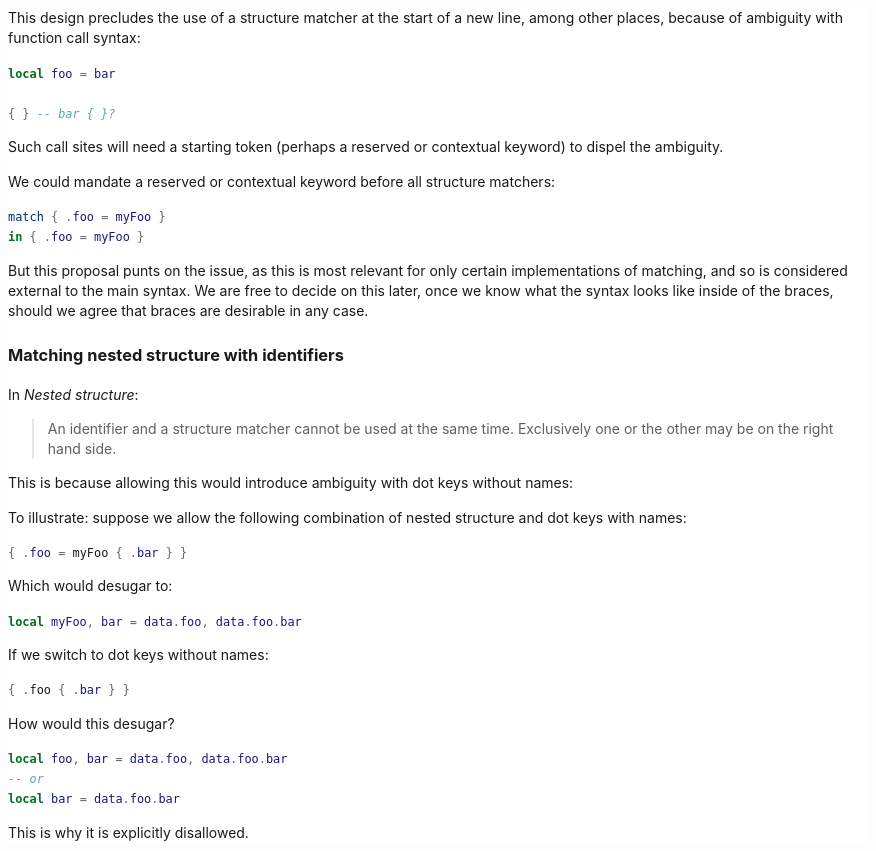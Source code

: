 This design precludes the use of a structure matcher at the start of a new line, among other places, because of ambiguity with function call syntax:

```Lua
local foo = bar

{ } -- bar { }?
```

Such call sites will need a starting token (perhaps a reserved or contextual keyword) to dispel the ambiguity.

We could mandate a reserved or contextual keyword before all structure matchers:

```Lua
match { .foo = myFoo }
in { .foo = myFoo }
```

But this proposal punts on the issue, as this is most relevant for only certain implementations of matching, and so is considered external to the main syntax. We are free to decide on this later, once we know what the syntax looks like inside of the braces, should we agree that braces are desirable in any case.

### Matching nested structure with identifiers

In *Nested structure*:

> An identifier and a structure matcher cannot be used at the same time. Exclusively one or the other may be on the right hand side.

This is because allowing this would introduce ambiguity with dot keys without names:

To illustrate: suppose we allow the following combination of nested structure and dot keys with names:

```Lua
{ .foo = myFoo { .bar } }
```

Which would desugar to:

```Lua
local myFoo, bar = data.foo, data.foo.bar
```

If we switch to dot keys without names:

```Lua
{ .foo { .bar } }
```

How would this desugar?

```Lua
local foo, bar = data.foo, data.foo.bar
-- or
local bar = data.foo.bar
```

This is why it is explicitly disallowed.
